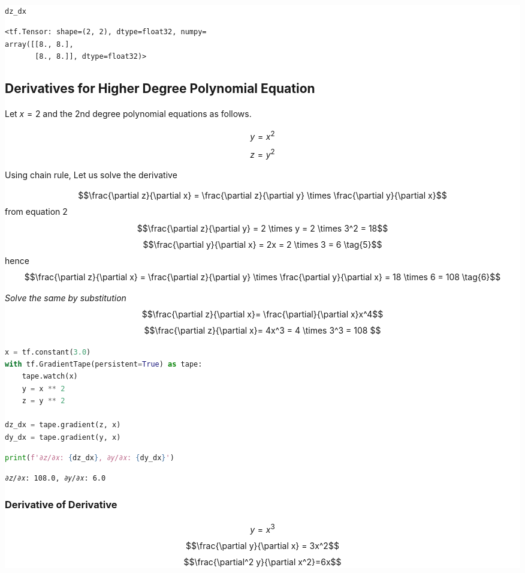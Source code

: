 ```python
dz_dx
```




    <tf.Tensor: shape=(2, 2), dtype=float32, numpy=
    array([[8., 8.],
           [8., 8.]], dtype=float32)>



## Derivatives for Higher Degree Polynomial Equation

Let $x = 2$ and the 2nd degree polynomial equations as follows.

$$y = x^2 \tag{3}$$
$$z = y^2 \tag{4}$$

Using chain rule, Let us solve the derivative

$$\frac{\partial z}{\partial x} = \frac{\partial z}{\partial y} \times \frac{\partial y}{\partial x}$$
from equation 2
$$\frac{\partial z}{\partial y} = 2 \times y = 2 \times 3^2 = 18$$
$$\frac{\partial y}{\partial x} = 2x = 2 \times 3 = 6 \tag{5}$$
hence
$$\frac{\partial z}{\partial x} = \frac{\partial z}{\partial y} \times \frac{\partial y}{\partial x} = 18 \times 6 = 108 \tag{6}$$


*Solve the same by substitution*
$$\frac{\partial z}{\partial x}= \frac{\partial}{\partial x}x^4$$
$$\frac{\partial z}{\partial x}= 4x^3 = 4 \times 3^3 = 108 $$


```python
x = tf.constant(3.0)
with tf.GradientTape(persistent=True) as tape:
    tape.watch(x)
    y = x ** 2
    z = y ** 2
    
dz_dx = tape.gradient(z, x)
dy_dx = tape.gradient(y, x)
```


```python
print(f'∂𝑧/∂𝑥: {dz_dx}, ∂𝑦/∂𝑥: {dy_dx}')
```

    ∂𝑧/∂𝑥: 108.0, ∂𝑦/∂𝑥: 6.0


### Derivative of Derivative

$$y=x^3$$
$$\frac{\partial y}{\partial x} = 3x^2$$
$$\frac{\partial^2 y}{\partial x^2}=6x$$
